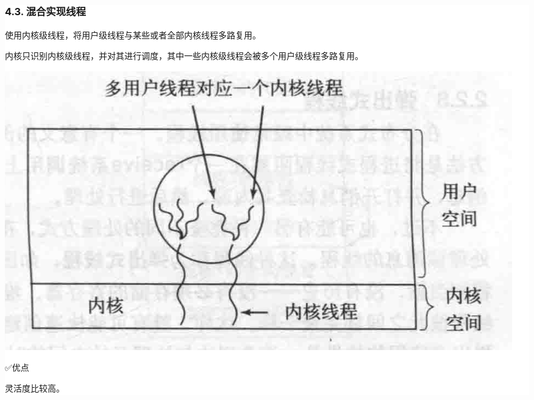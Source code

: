 ### 4.3. 混合实现线程

使用内核级线程，将用户级线程与某些或者全部内核线程多路复用。

内核只识别内核级线程，并对其进行调度，其中一些内核级线程会被多个用户级线程多路复用。

![](./img/用户级线程和内核级线程多路复用.png)

✅优点

灵活度比较高。

